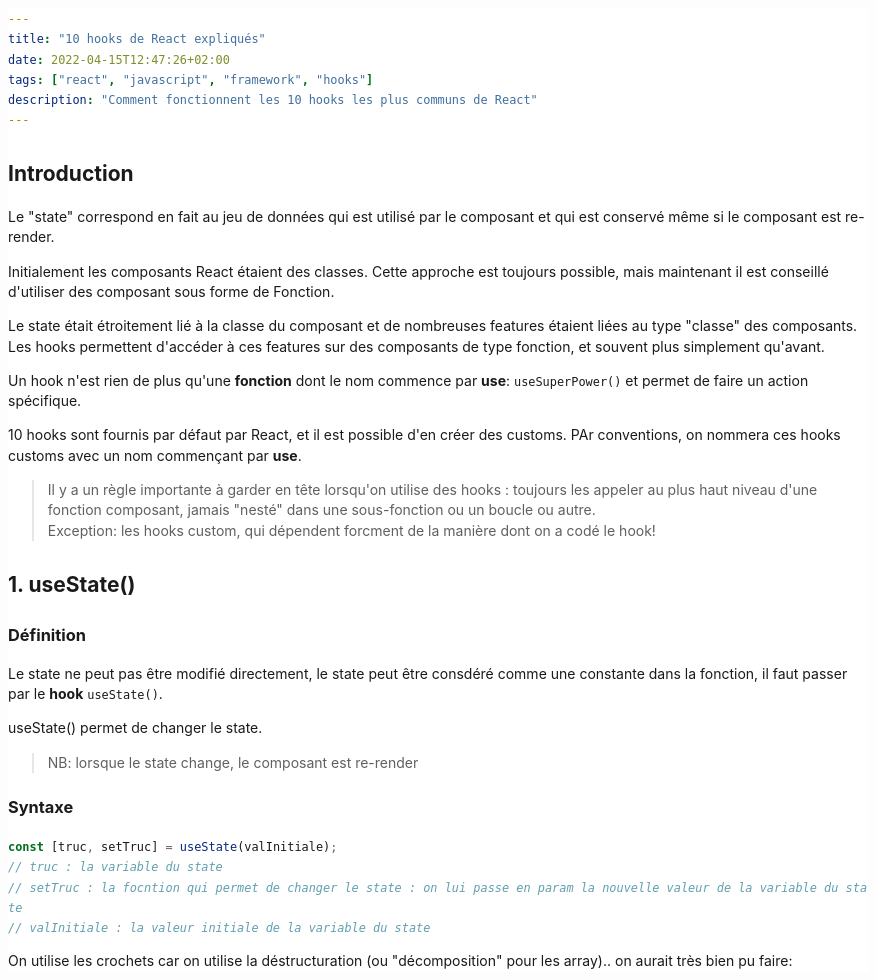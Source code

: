 ```yaml
---
title: "10 hooks de React expliqués"
date: 2022-04-15T12:47:26+02:00
tags: ["react", "javascript", "framework", "hooks"]
description: "Comment fonctionnent les 10 hooks les plus communs de React"
---
```


## Introduction

Le "state" correspond en fait au jeu de données qui est utilisé par le composant et qui est conservé même si le composant est re-render.

Initialement les composants React étaient des classes. Cette approche est toujours possible, mais maintenant il est conseillé d'utiliser des composant sous forme de Fonction.

Le state était étroitement lié à la classe du composant et de nombreuses features étaient liées au type "classe" des composants. Les hooks permettent d'accéder à ces features sur des composants de type fonction, et souvent plus simplement qu'avant.

Un hook n'est rien de plus qu'une **fonction** dont le nom commence par **use**: `useSuperPower()` et permet de faire un action spécifique.

10 hooks sont fournis par défaut par React, et il est possible d'en créer des customs. PAr conventions, on nommera ces hooks customs avec un nom commençant par **use**.

> Il y a un règle importante à garder en tête lorsqu'on utilise des hooks : toujours les appeler au plus haut niveau d'une fonction composant, jamais "nesté" dans une sous-fonction ou un boucle ou autre.  
> Exception: les hooks custom, qui dépendent forcment de la manière dont on a codé le hook!

## 1. useState()

### Définition

Le state ne peut pas être modifié directement, le state peut être consdéré comme une constante dans la fonction, il faut passer par le **hook** `useState()`.

useState() permet de changer le state.

> NB: lorsque le state change, le composant est re-render

### Syntaxe

```jsx
const [truc, setTruc] = useState(valInitiale);
// truc : la variable du state
// setTruc : la focntion qui permet de changer le state : on lui passe en param la nouvelle valeur de la variable du state
// valInitiale : la valeur initiale de la variable du state
```

On utilise les crochets car on utilise la déstructuration (ou "décomposition" pour les array).. on aurait très bien pu faire:
